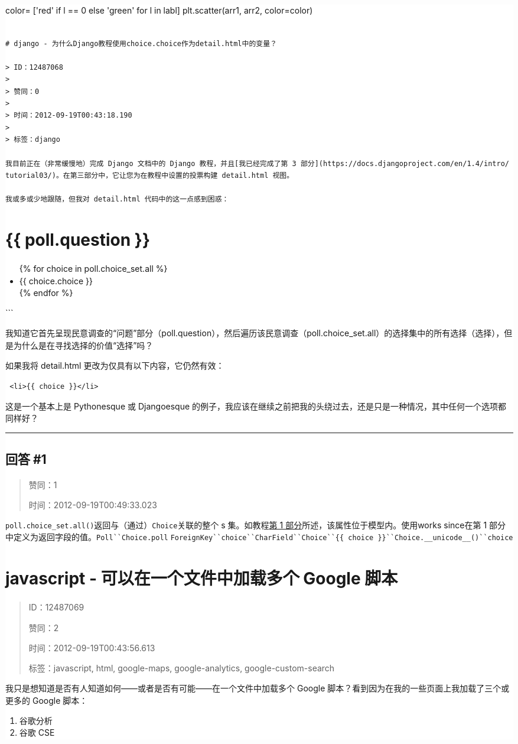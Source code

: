color= ['red' if l == 0 else 'green' for l in labl]
plt.scatter(arr1, arr2, color=color) 
```

# django - 为什么Django教程使用choice.choice作为detail.html中的变量？

> ID：12487068
> 
> 赞同：0
> 
> 时间：2012-09-19T00:43:18.190
> 
> 标签：django

我目前正在（非常缓慢地）完成 Django 文档中的 Django 教程，并且[我已经完成了第 3 部分](https://docs.djangoproject.com/en/1.4/intro/tutorial03/)。在第三部分中，它让您为在教程中设置的投票构建 detail.html 视图。

我或多或少地跟随，但我对 detail.html 代码中的这一点感到困惑：

```
<h1>{{ poll.question }}</h1>
<ul>
{% for choice in poll.choice_set.all %}
    <li>{{ choice.choice }}</li>
{% endfor %}
</ul> 
```

我知道它首先呈现民意调查的“问题”部分（poll.question），然后遍历该民意调查（poll.choice_set.all）的选择集中的所有选择（选择），但是为什么是在寻找选择的价值“选择”吗？

如果我将 detail.html 更改为仅具有以下内容，它仍然有效：

```
 <li>{{ choice }}</li> 
```

这是一个基本上是 Pythonesque 或 Djangoesque 的例子，我应该在继续之前把我的头绕过去，还是只是一种情况，其中任何一个选项都同样好？

* * *

## 回答 #1

> 赞同：1
> 
> 时间：2012-09-19T00:49:33.023

`poll.choice_set.all()`返回与（通过）`Choice`关联的整个 s 集。如教程[第 1 部分](https://docs.djangoproject.com/en/1.4/intro/tutorial01/)所述，该属性位于模型内。使用works since在第 1 部分中定义为返回字段的值。`Poll``Choice.poll` `ForeignKey``choice``CharField``Choice``{{ choice }}``Choice.__unicode__()``choice`

# javascript - 可以在一个文件中加载多个 Google 脚本

> ID：12487069
> 
> 赞同：2
> 
> 时间：2012-09-19T00:43:56.613
> 
> 标签：javascript, html, google-maps, google-analytics, google-custom-search

我只是想知道是否有人知道如何——或者是否有可能——在一个文件中加载多个 Google 脚本？看到因为在我的一些页面上我加载了三个或更多的 Google 脚本：

1.  谷歌分析
2.  谷歌 CSE
```
